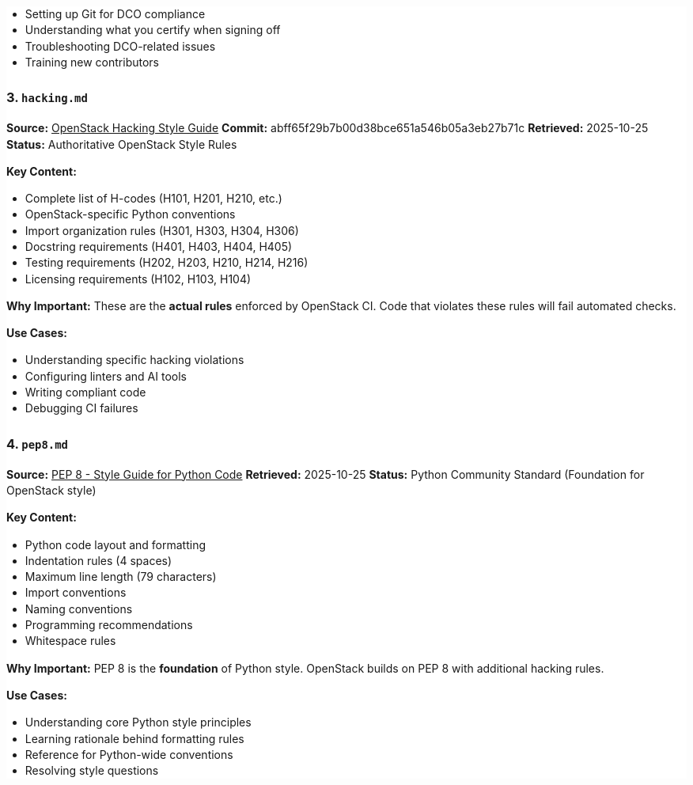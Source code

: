 - Setting up Git for DCO compliance
- Understanding what you certify when signing off
- Troubleshooting DCO-related issues
- Training new contributors

### 3. `hacking.md`

**Source:** [OpenStack Hacking Style Guide](https://opendev.org/openstack/hacking/raw/commit/abff65f29b7b00d38bce651a546b05a3eb27b71c/HACKING.rst)
**Commit:** abff65f29b7b00d38bce651a546b05a3eb27b71c
**Retrieved:** 2025-10-25
**Status:** Authoritative OpenStack Style Rules

**Key Content:**

- Complete list of H-codes (H101, H201, H210, etc.)
- OpenStack-specific Python conventions
- Import organization rules (H301, H303, H304, H306)
- Docstring requirements (H401, H403, H404, H405)
- Testing requirements (H202, H203, H210, H214, H216)
- Licensing requirements (H102, H103, H104)

**Why Important:** These are the **actual rules** enforced by OpenStack CI. Code that violates these rules will fail
automated checks.

**Use Cases:**

- Understanding specific hacking violations
- Configuring linters and AI tools
- Writing compliant code
- Debugging CI failures

### 4. `pep8.md`

**Source:** [PEP 8 - Style Guide for Python Code](https://raw.githubusercontent.com/python/peps/refs/heads/main/peps/pep-0008.rst)
**Retrieved:** 2025-10-25
**Status:** Python Community Standard (Foundation for OpenStack style)

**Key Content:**

- Python code layout and formatting
- Indentation rules (4 spaces)
- Maximum line length (79 characters)
- Import conventions
- Naming conventions
- Programming recommendations
- Whitespace rules

**Why Important:** PEP 8 is the **foundation** of Python style. OpenStack builds on PEP 8 with additional hacking rules.

**Use Cases:**

- Understanding core Python style principles
- Learning rationale behind formatting rules
- Reference for Python-wide conventions
- Resolving style questions
